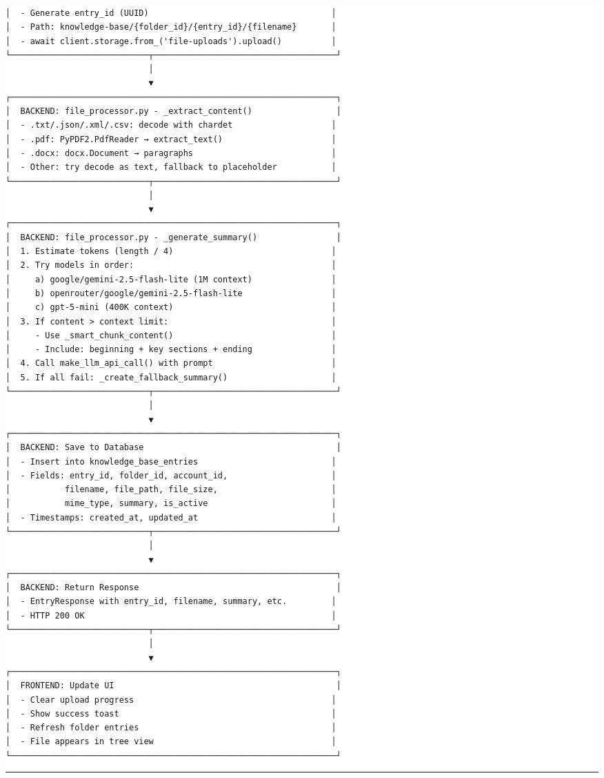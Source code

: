 ```
│  - Generate entry_id (UUID)                                     │
│  - Path: knowledge-base/{folder_id}/{entry_id}/{filename}       │
│  - await client.storage.from_('file-uploads').upload()          │
└────────────────────────────┬─────────────────────────────────────┘
                             │
                             ▼
┌──────────────────────────────────────────────────────────────────┐
│  BACKEND: file_processor.py - _extract_content()                 │
│  - .txt/.json/.xml/.csv: decode with chardet                    │
│  - .pdf: PyPDF2.PdfReader → extract_text()                      │
│  - .docx: docx.Document → paragraphs                            │
│  - Other: try decode as text, fallback to placeholder           │
└────────────────────────────┬─────────────────────────────────────┘
                             │
                             ▼
┌──────────────────────────────────────────────────────────────────┐
│  BACKEND: file_processor.py - _generate_summary()                │
│  1. Estimate tokens (length / 4)                                │
│  2. Try models in order:                                        │
│     a) google/gemini-2.5-flash-lite (1M context)                │
│     b) openrouter/google/gemini-2.5-flash-lite                  │
│     c) gpt-5-mini (400K context)                                │
│  3. If content > context limit:                                 │
│     - Use _smart_chunk_content()                                │
│     - Include: beginning + key sections + ending                │
│  4. Call make_llm_api_call() with prompt                        │
│  5. If all fail: _create_fallback_summary()                     │
└────────────────────────────┬─────────────────────────────────────┘
                             │
                             ▼
┌──────────────────────────────────────────────────────────────────┐
│  BACKEND: Save to Database                                       │
│  - Insert into knowledge_base_entries                           │
│  - Fields: entry_id, folder_id, account_id,                     │
│           filename, file_path, file_size,                       │
│           mime_type, summary, is_active                         │
│  - Timestamps: created_at, updated_at                           │
└────────────────────────────┬─────────────────────────────────────┘
                             │
                             ▼
┌──────────────────────────────────────────────────────────────────┐
│  BACKEND: Return Response                                        │
│  - EntryResponse with entry_id, filename, summary, etc.         │
│  - HTTP 200 OK                                                  │
└────────────────────────────┬─────────────────────────────────────┘
                             │
                             ▼
┌──────────────────────────────────────────────────────────────────┐
│  FRONTEND: Update UI                                             │
│  - Clear upload progress                                        │
│  - Show success toast                                           │
│  - Refresh folder entries                                       │
│  - File appears in tree view                                    │
└──────────────────────────────────────────────────────────────────┘
```

---
